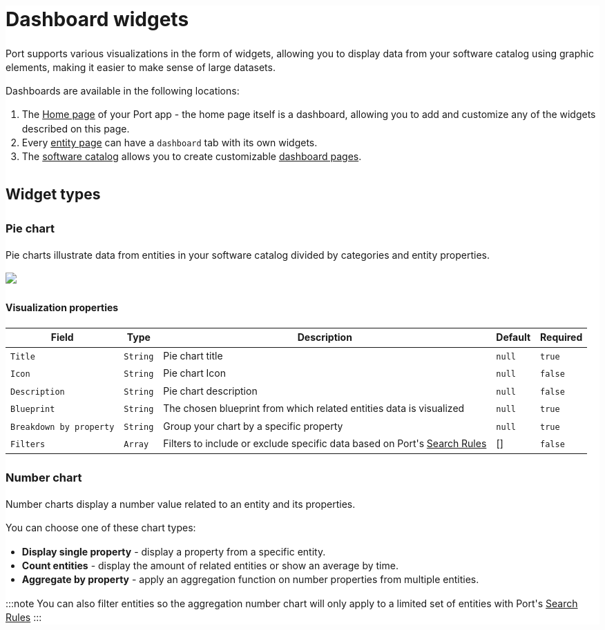 # Dashboard widgets

Port supports various visualizations in the form of widgets, allowing you to display data from your software catalog using graphic elements, making it easier to make sense of large datasets.

Dashboards are available in the following locations:

1. The [Home page](https://app.getport.io/organization/home) of your Port app - the home page itself is a dashboard, allowing you to add and customize any of the widgets described on this page.
2. Every [entity page](/customize-pages-dashboards-and-plugins/page/entity-page#dashboard-widgets) can have a `dashboard` tab with its own widgets.
3. The [software catalog](https://app.getport.io/services) allows you to create customizable [dashboard pages](/customize-pages-dashboards-and-plugins/page/dashboard-page).

## Widget types

### Pie chart

Pie charts illustrate data from entities in your software catalog divided by categories and entity properties.

<img src='/img/software-catalog/widgets/pieChartExample.png' width='70%' />

#### Visualization properties

| Field                   | Type     | Description                                                                                                                  | Default | Required |
| ----------------------- | -------- | ---------------------------------------------------------------------------------------------------------------------------- | ------- | -------- |
| `Title`                 | `String` | Pie chart title                                                                                                              | `null`  | `true`   |
| `Icon`                  | `String` | Pie chart Icon                                                                                                               | `null`  | `false`  |
| `Description`           | `String` | Pie chart description                                                                                                        | `null`  | `false`  |
| `Blueprint`             | `String` | The chosen blueprint from which related entities data is visualized                                                          | `null`  | `true`   |
| `Breakdown by property` | `String` | Group your chart by a specific property                                                                                      | `null`  | `true`   |
| `Filters`               | `Array`  | Filters to include or exclude specific data based on Port's [Search Rules](../../search-and-query/search-and-query.md#rules) | []      | `false`  |

### Number chart

Number charts display a number value related to an entity and its properties.

You can choose one of these chart types:
* **Display single property** - display a property from a specific entity.
* **Count entities** - display the amount of related entities or show an average by time.  
* **Aggregate by property** - apply an aggregation function on number properties from multiple entities. 

:::note
You can also filter entities so the aggregation number chart will only apply to a limited set of entities with Port's [Search Rules](/search-and-query/search-and-query.md#rules)
::: 
